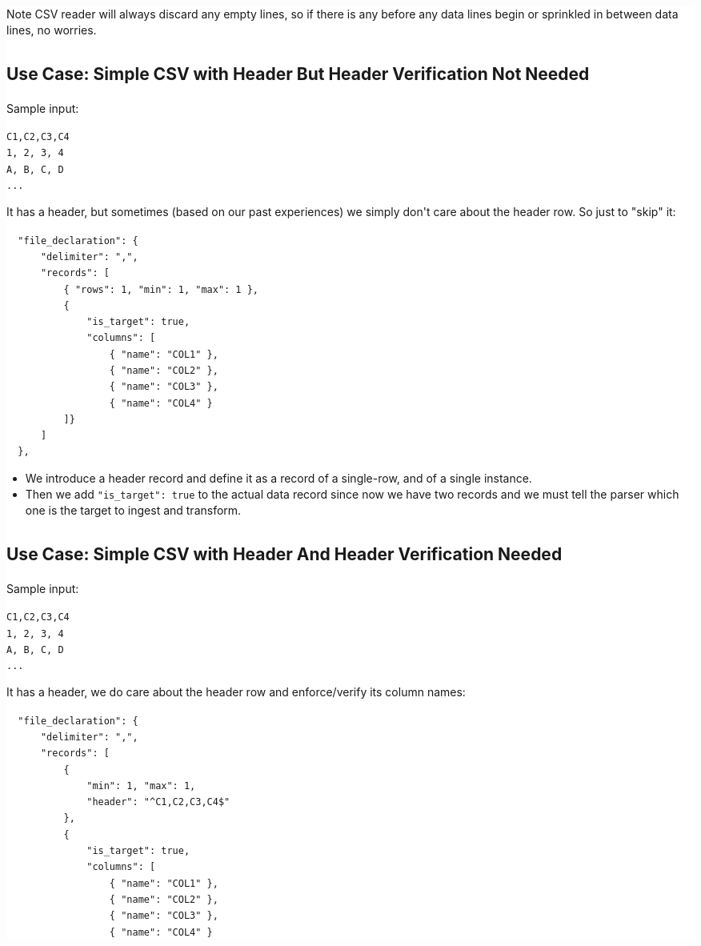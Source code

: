 Note CSV reader will always discard any empty lines, so if there is any before any data lines begin
or sprinkled in between data lines, no worries.

## Use Case: Simple CSV with Header But Header Verification Not Needed

Sample input:
```
C1,C2,C3,C4
1, 2, 3, 4
A, B, C, D
...
```

It has a header, but sometimes (based on our past experiences) we simply don't care about the header
row. So just to "skip" it:

```
  "file_declaration": {
      "delimiter": ",",
      "records": [
          { "rows": 1, "min": 1, "max": 1 },
          {
              "is_target": true,
              "columns": [
                  { "name": "COL1" },
                  { "name": "COL2" },
                  { "name": "COL3" },
                  { "name": "COL4" }
          ]}
      ]
  },
```
- We introduce a header record and define it as a record of a single-row, and of a single instance.
- Then we add `"is_target": true` to the actual data record since now we have two records and we
must tell the parser which one is the target to ingest and transform.

## Use Case: Simple CSV with Header And Header Verification Needed

Sample input:
```
C1,C2,C3,C4
1, 2, 3, 4
A, B, C, D
...
```

It has a header, we do care about the header row and enforce/verify its column names:

```
  "file_declaration": {
      "delimiter": ",",
      "records": [
          {
              "min": 1, "max": 1,
              "header": "^C1,C2,C3,C4$"
          },
          {
              "is_target": true,
              "columns": [
                  { "name": "COL1" },
                  { "name": "COL2" },
                  { "name": "COL3" },
                  { "name": "COL4" }
```